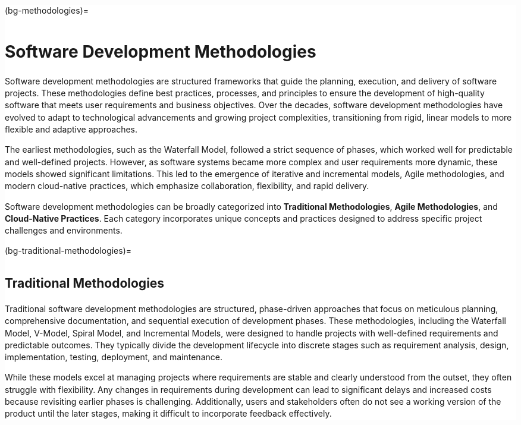 (bg-methodologies)=
# Software Development Methodologies

Software development methodologies are structured frameworks 
that guide the planning, execution, and delivery of software projects. 
These methodologies define best practices, processes, and principles 
to ensure the development of high-quality software 
that meets user requirements and business objectives. 
Over the decades, software development methodologies have evolved 
to adapt to technological advancements and growing project complexities, 
transitioning from rigid, linear models to more flexible and adaptive approaches.

The earliest methodologies, such as the Waterfall Model, 
followed a strict sequence of phases, 
which worked well for predictable and well-defined projects. 
However, as software systems became more complex 
and user requirements more dynamic, 
these models showed significant limitations. 
This led to the emergence of iterative and incremental models, 
Agile methodologies, and modern cloud-native practices, 
which emphasize collaboration, flexibility, and rapid delivery.

Software development methodologies can be broadly categorized into 
**Traditional Methodologies**, **Agile Methodologies**, and **Cloud-Native Practices**. 
Each category incorporates unique concepts and practices 
designed to address specific project challenges and environments.


(bg-traditional-methodologies)=
## Traditional Methodologies

Traditional software development methodologies are structured, 
phase-driven approaches that focus on meticulous planning, 
comprehensive documentation, and sequential execution of development phases. 
These methodologies, including the Waterfall Model, 
V-Model, Spiral Model, and Incremental Models, 
were designed to handle projects 
with well-defined requirements and predictable outcomes. 
They typically divide the development lifecycle 
into discrete stages such as requirement analysis, 
design, implementation, testing, deployment, and maintenance.

While these models excel at managing projects 
where requirements are stable and clearly understood from the outset, 
they often struggle with flexibility. 
Any changes in requirements during development 
can lead to significant delays and increased costs 
because revisiting earlier phases is challenging. 
Additionally, users and stakeholders often 
do not see a working version of the product until the later stages, 
making it difficult to incorporate feedback effectively.
